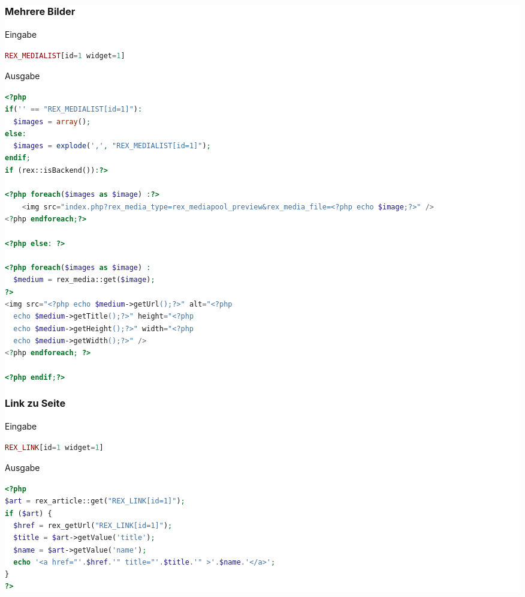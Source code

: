 ### Mehrere Bilder
Eingabe
```php
REX_MEDIALIST[id=1 widget=1]
```
Ausgabe
```php
<?php 
if('' == "REX_MEDIALIST[id=1]"):
  $images = array();
else:
  $images = explode(',', "REX_MEDIALIST[id=1]");
endif;
if (rex::isBackend()):?>

<?php foreach($images as $image) :?> 
    <img src="index.php?rex_media_type=rex_mediapool_preview&rex_media_file=<?php echo $image;?>" />
<?php endforeach;?>

<?php else: ?>

<?php foreach($images as $image) :
  $medium = rex_media::get($image);
?>
<img src="<?php echo $medium->getUrl();?>" alt="<?php
  echo $medium->getTitle();?>" height="<?php
  echo $medium->getHeight();?>" width="<?php
  echo $medium->getWidth();?>" />
<?php endforeach; ?>

<?php endif;?> 
```

### Link zu Seite
Eingabe
```php
REX_LINK[id=1 widget=1]
```
Ausgabe
```php
<?php
$art = rex_article::get("REX_LINK[id=1]");
if ($art) {
  $href = rex_getUrl("REX_LINK[id=1]");
  $title = $art->getValue('title');
  $name = $art->getValue('name');
  echo '<a href="'.$href.'" title="'.$title.'" >'.$name.'</a>';
}
?>
```
